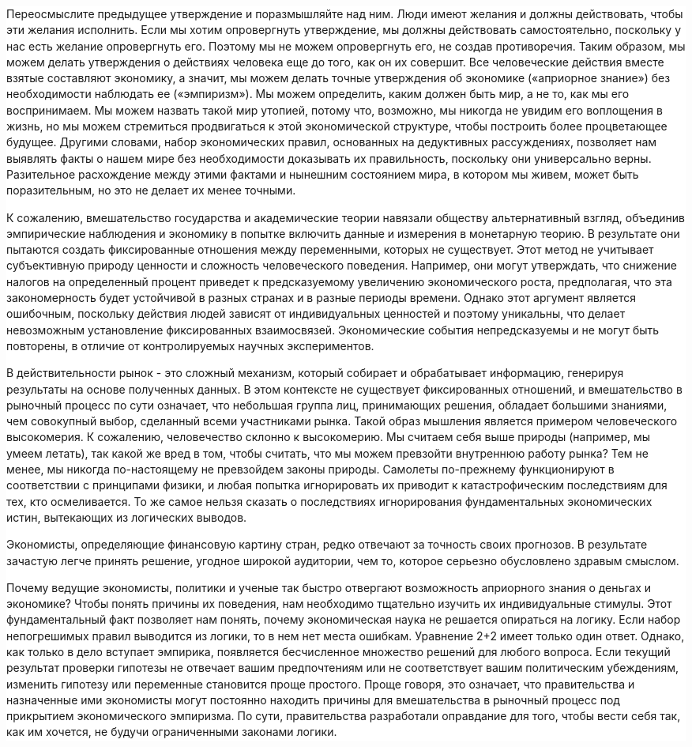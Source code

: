 Переосмыслите предыдущее утверждение и поразмышляйте над ним. Люди имеют желания и должны действовать, чтобы эти желания исполнить. Если мы хотим опровергнуть утверждение, мы должны действовать самостоятельно, поскольку у нас есть желание опровергнуть его. Поэтому мы не можем опровергнуть его, не создав противоречия. Таким образом, мы можем делать утверждения о действиях человека еще до того, как он их совершит. Все человеческие действия вместе взятые составляют экономику, а значит, мы можем делать точные утверждения об экономике («априорное знание») без необходимости наблюдать ее («эмпиризм»). Мы можем определить, каким должен быть мир, а не то, как мы его воспринимаем. Мы можем назвать такой мир утопией, потому что, возможно, мы никогда не увидим его воплощения в жизнь, но мы можем стремиться продвигаться к этой экономической структуре, чтобы построить более процветающее будущее. Другими словами, набор экономических правил, основанных на дедуктивных рассуждениях, позволяет нам выявлять факты о нашем мире без необходимости доказывать их правильность, поскольку они универсально верны. Разительное расхождение между этими фактами и нынешним состоянием мира, в котором мы живем, может быть поразительным, но это не делает их менее точными.

К сожалению, вмешательство государства и академические теории навязали обществу альтернативный взгляд, объединив эмпирические наблюдения и экономику в попытке включить данные и измерения в монетарную теорию. В результате они пытаются создать фиксированные отношения между переменными, которых не существует. Этот метод не учитывает субъективную природу ценности и сложность человеческого поведения. Например, они могут утверждать, что снижение налогов на определенный процент приведет к предсказуемому увеличению экономического роста, предполагая, что эта закономерность будет устойчивой в разных странах и в разные периоды времени. Однако этот аргумент является ошибочным, поскольку действия людей зависят от индивидуальных ценностей и поэтому уникальны, что делает невозможным установление фиксированных взаимосвязей. Экономические события непредсказуемы и не могут быть повторены, в отличие от контролируемых научных экспериментов.

В действительности рынок - это сложный механизм, который собирает и обрабатывает информацию, генерируя результаты на основе полученных данных. В этом контексте не существует фиксированных отношений, и вмешательство в рыночный процесс по сути означает, что небольшая группа лиц, принимающих решения, обладает большими знаниями, чем совокупный выбор, сделанный всеми участниками рынка. Такой образ мышления является примером человеческого высокомерия. К сожалению, человечество склонно к высокомерию. Мы считаем себя выше природы (например, мы умеем летать), так какой же вред в том, чтобы считать, что мы можем превзойти внутреннюю работу рынка? Тем не менее, мы никогда по-настоящему не превзойдем законы природы. Самолеты по-прежнему функционируют в соответствии с принципами физики, и любая попытка игнорировать их приводит к катастрофическим последствиям для тех, кто осмеливается. То же самое нельзя сказать о последствиях игнорирования фундаментальных экономических истин, вытекающих из логических выводов.

Экономисты, определяющие финансовую картину стран, редко отвечают за точность своих прогнозов. В результате зачастую легче принять решение, угодное широкой аудитории, чем то, которое серьезно обусловлено здравым смыслом.

Почему ведущие экономисты, политики и ученые так быстро отвергают возможность априорного знания о деньгах и экономике? Чтобы понять причины их поведения, нам необходимо тщательно изучить их индивидуальные стимулы. Этот фундаментальный факт позволяет нам понять, почему экономическая наука не решается опираться на логику. Если набор непогрешимых правил выводится из логики, то в нем нет места ошибкам. Уравнение 2+2 имеет только один ответ. Однако, как только в дело вступает эмпирика, появляется бесчисленное множество решений для любого вопроса. Если текущий результат проверки гипотезы не отвечает вашим предпочтениям или не соответствует вашим политическим убеждениям, изменить гипотезу или переменные становится проще простого. Проще говоря, это означает, что правительства и назначенные ими экономисты могут постоянно находить причины для вмешательства в рыночный процесс под прикрытием экономического эмпиризма. По сути, правительства разработали оправдание для того, чтобы вести себя так, как им хочется, не будучи ограниченными законами логики.
